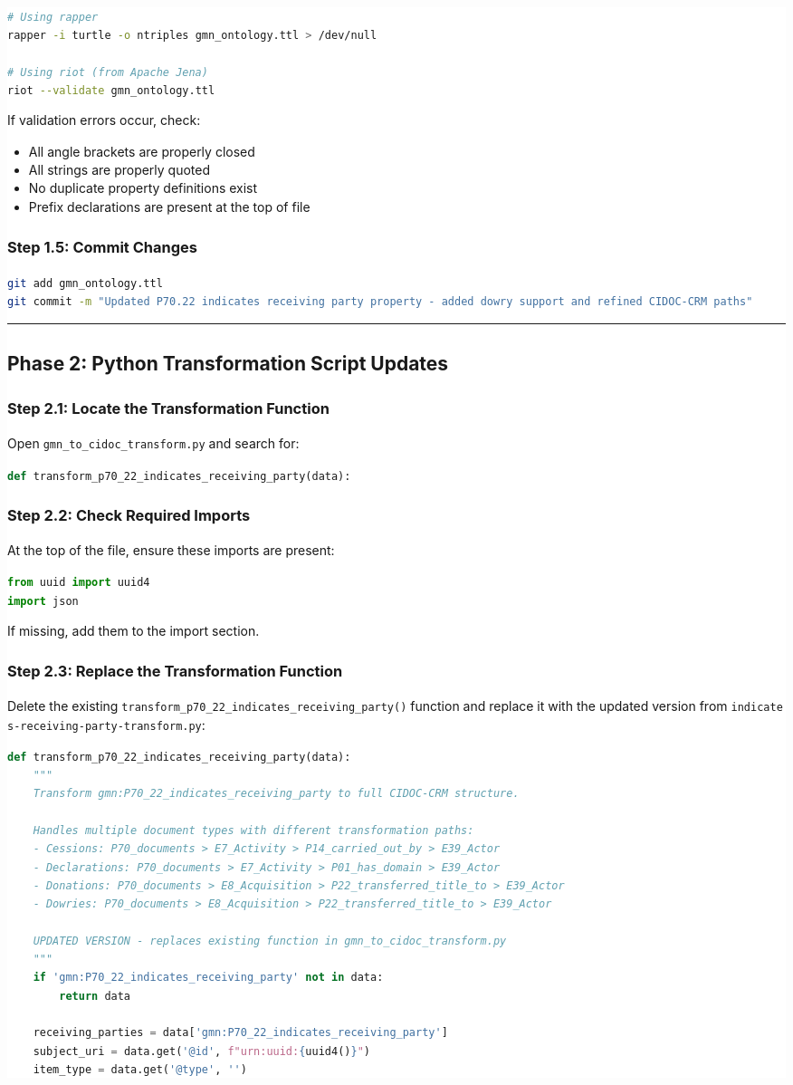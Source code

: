 ```bash
# Using rapper
rapper -i turtle -o ntriples gmn_ontology.ttl > /dev/null

# Using riot (from Apache Jena)
riot --validate gmn_ontology.ttl
```

If validation errors occur, check:
- All angle brackets are properly closed
- All strings are properly quoted
- No duplicate property definitions exist
- Prefix declarations are present at the top of file

### Step 1.5: Commit Changes

```bash
git add gmn_ontology.ttl
git commit -m "Updated P70.22 indicates receiving party property - added dowry support and refined CIDOC-CRM paths"
```

---

## Phase 2: Python Transformation Script Updates

### Step 2.1: Locate the Transformation Function

Open `gmn_to_cidoc_transform.py` and search for:
```python
def transform_p70_22_indicates_receiving_party(data):
```

### Step 2.2: Check Required Imports

At the top of the file, ensure these imports are present:

```python
from uuid import uuid4
import json
```

If missing, add them to the import section.

### Step 2.3: Replace the Transformation Function

Delete the existing `transform_p70_22_indicates_receiving_party()` function and replace it with the updated version from `indicates-receiving-party-transform.py`:

```python
def transform_p70_22_indicates_receiving_party(data):
    """
    Transform gmn:P70_22_indicates_receiving_party to full CIDOC-CRM structure.
    
    Handles multiple document types with different transformation paths:
    - Cessions: P70_documents > E7_Activity > P14_carried_out_by > E39_Actor
    - Declarations: P70_documents > E7_Activity > P01_has_domain > E39_Actor
    - Donations: P70_documents > E8_Acquisition > P22_transferred_title_to > E39_Actor
    - Dowries: P70_documents > E8_Acquisition > P22_transferred_title_to > E39_Actor
    
    UPDATED VERSION - replaces existing function in gmn_to_cidoc_transform.py
    """
    if 'gmn:P70_22_indicates_receiving_party' not in data:
        return data
    
    receiving_parties = data['gmn:P70_22_indicates_receiving_party']
    subject_uri = data.get('@id', f"urn:uuid:{uuid4()}")
    item_type = data.get('@type', '')
```